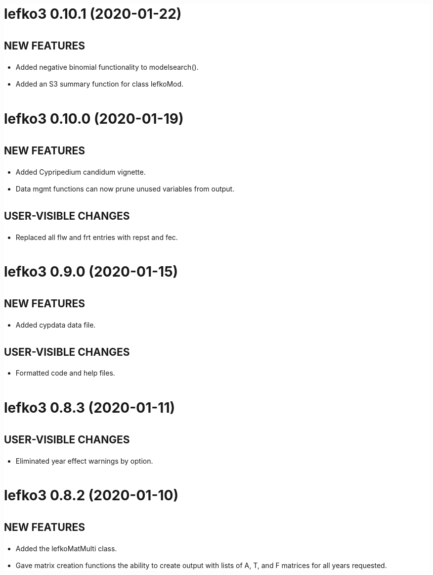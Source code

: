 # lefko3 0.10.1 (2020-01-22)

## NEW FEATURES

* Added negative binomial functionality to modelsearch().

* Added an S3 summary function for class lefkoMod.

# lefko3 0.10.0 (2020-01-19)

## NEW FEATURES

* Added Cypripedium candidum vignette.

* Data mgmt functions can now prune unused variables from output.

## USER-VISIBLE CHANGES

* Replaced all flw and frt entries with repst and fec.

# lefko3 0.9.0 (2020-01-15)

## NEW FEATURES

* Added cypdata data file.

## USER-VISIBLE CHANGES

* Formatted code and help files.

# lefko3 0.8.3 (2020-01-11)

## USER-VISIBLE CHANGES

* Eliminated year effect warnings by option.

# lefko3 0.8.2 (2020-01-10)

## NEW FEATURES

* Added the lefkoMatMulti class.

* Gave matrix creation functions the ability to create output with lists of A,
  T, and F matrices for all years requested.
